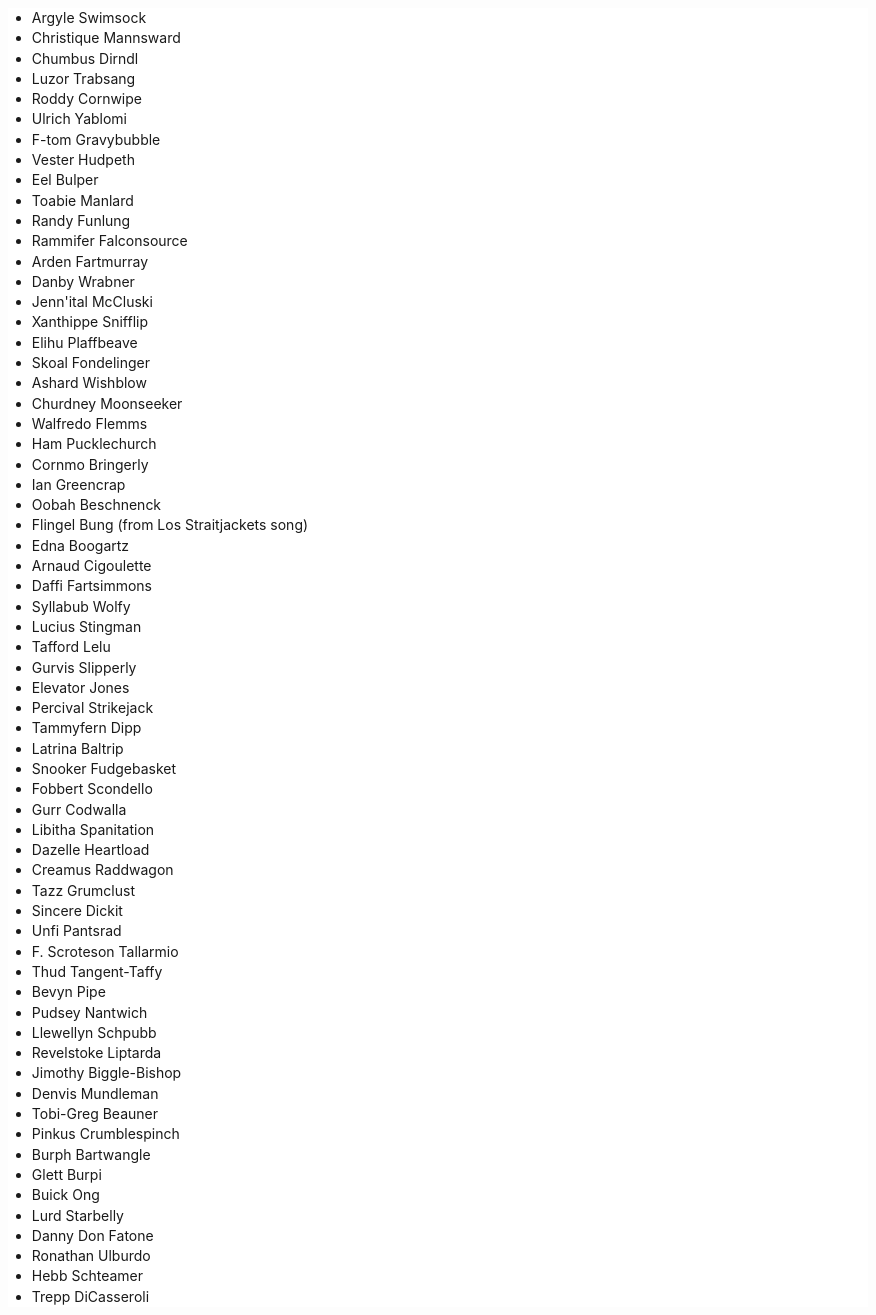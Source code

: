 * Argyle Swimsock
* Christique Mannsward
* Chumbus Dirndl
* Luzor Trabsang
* Roddy Cornwipe
* Ulrich Yablomi
* F-tom Gravybubble
* Vester Hudpeth
* Eel Bulper
* Toabie Manlard
* Randy Funlung
* Rammifer Falconsource
* Arden Fartmurray
* Danby Wrabner
* Jenn'ital McCluski
* Xanthippe Snifflip
* Elihu Plaffbeave
* Skoal Fondelinger
* Ashard Wishblow
* Churdney Moonseeker
* Walfredo Flemms
* Ham Pucklechurch
* Cornmo Bringerly
* Ian Greencrap
* Oobah Beschnenck
* Flingel Bung (from Los Straitjackets song)
* Edna Boogartz
* Arnaud Cigoulette
* Daffi Fartsimmons
* Syllabub Wolfy
* Lucius Stingman
* Tafford Lelu
* Gurvis Slipperly
* Elevator Jones
* Percival Strikejack
* Tammyfern Dipp
* Latrina Baltrip
* Snooker Fudgebasket
* Fobbert Scondello
* Gurr Codwalla
* Libitha Spanitation
* Dazelle Heartload 
* Creamus Raddwagon
* Tazz Grumclust
* Sincere Dickit
* Unfi Pantsrad
* F. Scroteson Tallarmio
* Thud Tangent-Taffy
* Bevyn Pipe
* Pudsey Nantwich
* Llewellyn Schpubb
* Revelstoke Liptarda
* Jimothy Biggle-Bishop
* Denvis Mundleman
* Tobi-Greg Beauner
* Pinkus Crumblespinch
* Burph Bartwangle
* Glett Burpi
* Buick Ong
* Lurd Starbelly
* Danny Don Fatone
* Ronathan Ulburdo
* Hebb Schteamer
* Trepp DiCasseroli